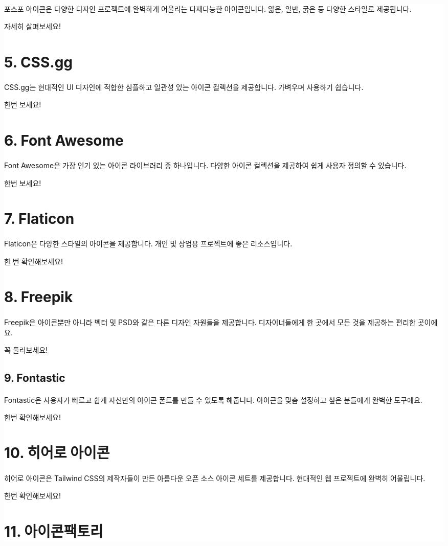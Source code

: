 <div class="content-ad"></div>

포스포 아이콘은 다양한 디자인 프로젝트에 완벽하게 어울리는 다재다능한 아이콘입니다. 얇은, 일반, 굵은 등 다양한 스타일로 제공됩니다.

자세히 살펴보세요!

# 5. CSS.gg

CSS.gg는 현대적인 UI 디자인에 적합한 심플하고 일관성 있는 아이콘 컬렉션을 제공합니다. 가벼우며 사용하기 쉽습니다.

<div class="content-ad"></div>

한번 보세요!

# 6. Font Awesome

Font Awesome은 가장 인기 있는 아이콘 라이브러리 중 하나입니다. 다양한 아이콘 컬렉션을 제공하여 쉽게 사용자 정의할 수 있습니다.

한번 보세요!

<div class="content-ad"></div>

# 7. Flaticon

Flaticon은 다양한 스타일의 아이콘을 제공합니다. 개인 및 상업용 프로젝트에 좋은 리소스입니다.

한 번 확인해보세요!

# 8. Freepik

<div class="content-ad"></div>

Freepik은 아이콘뿐만 아니라 벡터 및 PSD와 같은 다른 디자인 자원들을 제공합니다. 디자이너들에게 한 곳에서 모든 것을 제공하는 편리한 곳이에요.

꼭 둘러보세요!

## 9. Fontastic

Fontastic은 사용자가 빠르고 쉽게 자신만의 아이콘 폰트를 만들 수 있도록 해줍니다. 아이콘을 맞춤 설정하고 싶은 분들에게 완벽한 도구에요.

<div class="content-ad"></div>

한번 확인해보세요!

# 10. 히어로 아이콘

히어로 아이콘은 Tailwind CSS의 제작자들이 만든 아름다운 오픈 소스 아이콘 세트를 제공합니다. 현대적인 웹 프로젝트에 완벽히 어울립니다.

한번 확인해보세요!

<div class="content-ad"></div>

# 11. 아이콘팩토리

